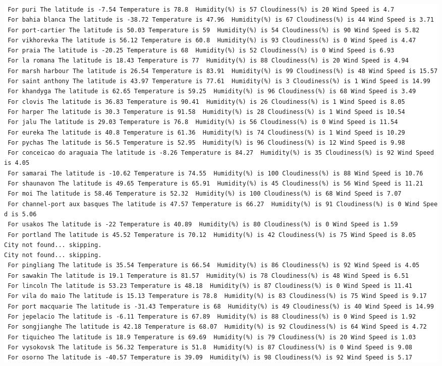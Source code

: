      For puri The latitude is -7.54 Temperature is 78.8  Humidity(%) is 57 Cloudiness(%) is 20 Wind Speed is 4.7
     For bahia blanca The latitude is -38.72 Temperature is 47.96  Humidity(%) is 67 Cloudiness(%) is 44 Wind Speed is 3.71
     For port-cartier The latitude is 50.03 Temperature is 59  Humidity(%) is 54 Cloudiness(%) is 90 Wind Speed is 5.82
     For vikhorevka The latitude is 56.12 Temperature is 60.8  Humidity(%) is 93 Cloudiness(%) is 0 Wind Speed is 4.47
     For praia The latitude is -20.25 Temperature is 68  Humidity(%) is 52 Cloudiness(%) is 0 Wind Speed is 6.93
     For la romana The latitude is 18.43 Temperature is 77  Humidity(%) is 88 Cloudiness(%) is 20 Wind Speed is 4.94
     For marsh harbour The latitude is 26.54 Temperature is 83.91  Humidity(%) is 99 Cloudiness(%) is 48 Wind Speed is 15.57
     For saint anthony The latitude is 43.97 Temperature is 77.61  Humidity(%) is 3 Cloudiness(%) is 1 Wind Speed is 14.99
     For khandyga The latitude is 62.65 Temperature is 59.25  Humidity(%) is 96 Cloudiness(%) is 68 Wind Speed is 3.49
     For clovis The latitude is 36.83 Temperature is 90.41  Humidity(%) is 26 Cloudiness(%) is 1 Wind Speed is 8.05
     For harper The latitude is 30.3 Temperature is 91.58  Humidity(%) is 28 Cloudiness(%) is 1 Wind Speed is 10.54
     For jalu The latitude is 29.03 Temperature is 76.8  Humidity(%) is 56 Cloudiness(%) is 0 Wind Speed is 11.54
     For eureka The latitude is 40.8 Temperature is 61.36  Humidity(%) is 74 Cloudiness(%) is 1 Wind Speed is 10.29
     For pychas The latitude is 56.5 Temperature is 52.95  Humidity(%) is 96 Cloudiness(%) is 12 Wind Speed is 9.98
     For conceicao do araguaia The latitude is -8.26 Temperature is 84.27  Humidity(%) is 35 Cloudiness(%) is 92 Wind Speed is 4.05
     For samarai The latitude is -10.62 Temperature is 74.55  Humidity(%) is 100 Cloudiness(%) is 88 Wind Speed is 10.76
     For shaunavon The latitude is 49.65 Temperature is 65.91  Humidity(%) is 45 Cloudiness(%) is 56 Wind Speed is 11.21
     For moi The latitude is 58.46 Temperature is 52.32  Humidity(%) is 100 Cloudiness(%) is 68 Wind Speed is 7.07
     For channel-port aux basques The latitude is 47.57 Temperature is 66.27  Humidity(%) is 91 Cloudiness(%) is 0 Wind Speed is 5.06
     For usakos The latitude is -22 Temperature is 40.89  Humidity(%) is 80 Cloudiness(%) is 0 Wind Speed is 1.59
     For portland The latitude is 45.52 Temperature is 70.12  Humidity(%) is 42 Cloudiness(%) is 75 Wind Speed is 8.05
    City not found... skipping.
    City not found... skipping.
     For pingliang The latitude is 35.54 Temperature is 66.54  Humidity(%) is 86 Cloudiness(%) is 92 Wind Speed is 4.05
     For sawakin The latitude is 19.1 Temperature is 81.57  Humidity(%) is 78 Cloudiness(%) is 48 Wind Speed is 6.51
     For lincoln The latitude is 53.23 Temperature is 48.18  Humidity(%) is 87 Cloudiness(%) is 0 Wind Speed is 11.41
     For vila do maio The latitude is 15.13 Temperature is 78.8  Humidity(%) is 83 Cloudiness(%) is 75 Wind Speed is 9.17
     For port macquarie The latitude is -31.43 Temperature is 68  Humidity(%) is 49 Cloudiness(%) is 40 Wind Speed is 14.99
     For jepelacio The latitude is -6.11 Temperature is 67.89  Humidity(%) is 88 Cloudiness(%) is 0 Wind Speed is 1.92
     For songjianghe The latitude is 42.18 Temperature is 68.07  Humidity(%) is 92 Cloudiness(%) is 64 Wind Speed is 4.72
     For tiquicheo The latitude is 18.9 Temperature is 69.69  Humidity(%) is 79 Cloudiness(%) is 20 Wind Speed is 1.03
     For vysokovsk The latitude is 56.32 Temperature is 51.8  Humidity(%) is 87 Cloudiness(%) is 0 Wind Speed is 9.08
     For osorno The latitude is -40.57 Temperature is 39.09  Humidity(%) is 98 Cloudiness(%) is 92 Wind Speed is 5.17